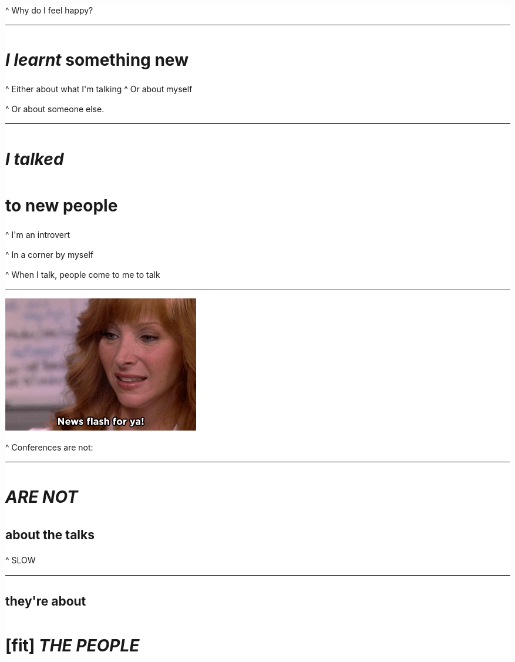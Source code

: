 ^ Why do I feel happy?

---

# **_I learnt_** something new

^ Either about what I'm talking
^ Or about myself

^ Or about someone else.

---

# **_I talked_** 
# to new people

^ I'm an introvert

^ In a corner by myself

^ When I talk, people come to me to talk

---

![fit](img/news-flash.gif)

^ Conferences are not:

---

# _ARE NOT_
## about the talks

^ SLOW

---

## they're about
# [fit] _THE PEOPLE_
